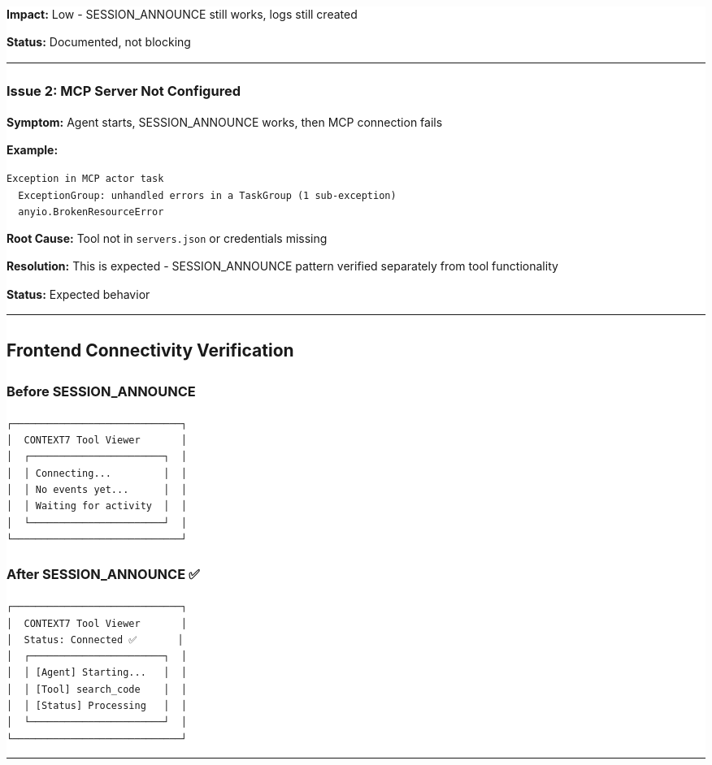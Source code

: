 **Impact:** Low - SESSION_ANNOUNCE still works, logs still created

**Status:** Documented, not blocking

---

### Issue 2: MCP Server Not Configured
**Symptom:** Agent starts, SESSION_ANNOUNCE works, then MCP connection fails

**Example:**
```
Exception in MCP actor task
  ExceptionGroup: unhandled errors in a TaskGroup (1 sub-exception)
  anyio.BrokenResourceError
```

**Root Cause:** Tool not in `servers.json` or credentials missing

**Resolution:** This is expected - SESSION_ANNOUNCE pattern verified separately from tool functionality

**Status:** Expected behavior

---

## Frontend Connectivity Verification

### Before SESSION_ANNOUNCE
```
┌─────────────────────────────┐
│  CONTEXT7 Tool Viewer       │
│  ┌───────────────────────┐  │
│  │ Connecting...         │  │
│  │ No events yet...      │  │
│  │ Waiting for activity  │  │
│  └───────────────────────┘  │
└─────────────────────────────┘
```

### After SESSION_ANNOUNCE ✅
```
┌─────────────────────────────┐
│  CONTEXT7 Tool Viewer       │
│  Status: Connected ✅       │
│  ┌───────────────────────┐  │
│  │ [Agent] Starting...   │  │
│  │ [Tool] search_code    │  │
│  │ [Status] Processing   │  │
│  └───────────────────────┘  │
└─────────────────────────────┘
```

---
